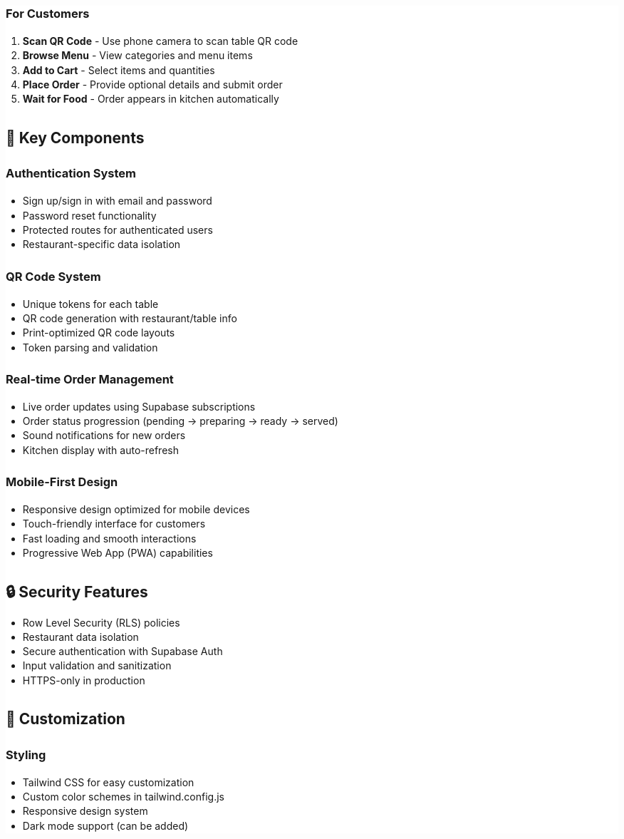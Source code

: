 ### For Customers

1. **Scan QR Code** - Use phone camera to scan table QR code
2. **Browse Menu** - View categories and menu items
3. **Add to Cart** - Select items and quantities
4. **Place Order** - Provide optional details and submit order
5. **Wait for Food** - Order appears in kitchen automatically

## 🔧 Key Components

### Authentication System
- Sign up/sign in with email and password
- Password reset functionality
- Protected routes for authenticated users
- Restaurant-specific data isolation

### QR Code System
- Unique tokens for each table
- QR code generation with restaurant/table info
- Print-optimized QR code layouts
- Token parsing and validation

### Real-time Order Management
- Live order updates using Supabase subscriptions
- Order status progression (pending → preparing → ready → served)
- Sound notifications for new orders
- Kitchen display with auto-refresh

### Mobile-First Design
- Responsive design optimized for mobile devices
- Touch-friendly interface for customers
- Fast loading and smooth interactions
- Progressive Web App (PWA) capabilities

## 🔒 Security Features

- Row Level Security (RLS) policies
- Restaurant data isolation
- Secure authentication with Supabase Auth
- Input validation and sanitization
- HTTPS-only in production

## 🎨 Customization

### Styling
- Tailwind CSS for easy customization
- Custom color schemes in tailwind.config.js
- Responsive design system
- Dark mode support (can be added)
